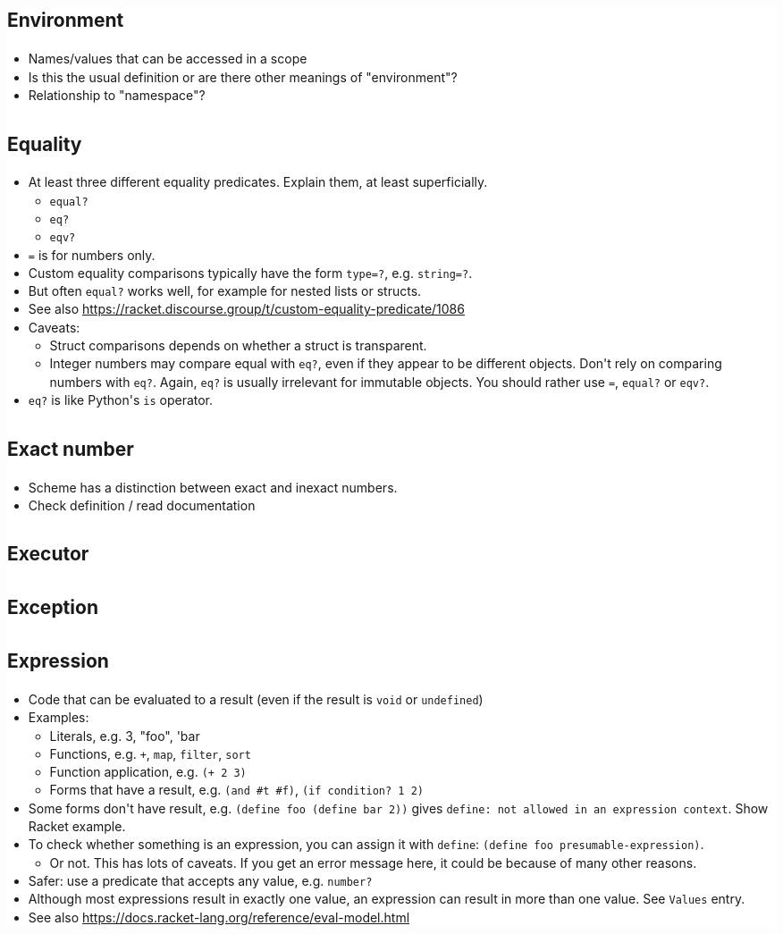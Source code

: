 ## Environment

- Names/values that can be accessed in a scope
- Is this the usual definition or are there other meanings of "environment"?
- Relationship to "namespace"?

## Equality

- At least three different equality predicates. Explain them, at least
  superficially.
  - `equal?`
  - `eq?`
  - `eqv?`
- `=` is for numbers only.
- Custom equality comparisons typically have the form `type=?`, e.g. `string=?`.
- But often `equal?` works well, for example for nested lists or structs.
- See also <https://racket.discourse.group/t/custom-equality-predicate/1086>
- Caveats:
  - Struct comparisons depends on whether a struct is transparent.
  - Integer numbers may compare equal with `eq?`, even if they appear to be
    different objects. Don't rely on comparing numbers with `eq?`. Again, `eq?`
    is usually irrelevant for immutable objects. You should rather use `=`,
    `equal?` or `eqv?`.
- `eq?` is like Python's `is` operator.

## Exact number

- Scheme has a distinction between exact and inexact numbers.
- Check definition / read documentation

## Executor

## Exception

## Expression

- Code that can be evaluated to a result (even if the result is `void` or
  `undefined`)
- Examples:
  - Literals, e.g. 3, "foo", 'bar
  - Functions, e.g. `+`, `map`, `filter`, `sort`
  - Function application, e.g. `(+ 2 3)`
  - Forms that have a result, e.g. `(and #t #f)`, `(if condition? 1 2)`
- Some forms don't have result, e.g. `(define foo (define bar 2))` gives
  `define: not allowed in an expression context`. Show Racket example.
- To check whether something is an expression, you can assign it with `define`:
  `(define foo presumable-expression)`.
  - Or not. This has lots of caveats. If you get an error message here, it
    could be because of many other reasons.
- Safer: use a predicate that accepts any value, e.g. `number?`
- Although most expressions result in exactly one value, an expression can
  result in more than one value. See `Values` entry.
- See also <https://docs.racket-lang.org/reference/eval-model.html>
